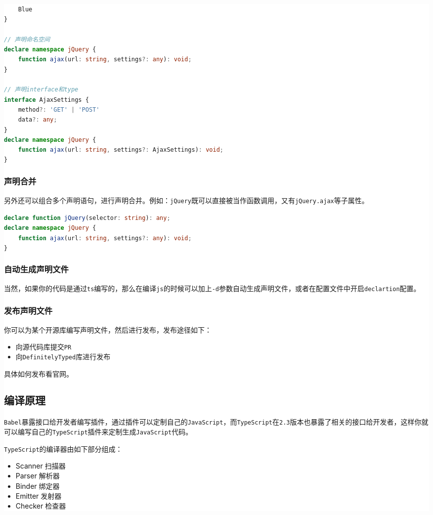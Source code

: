 ```typescript
    Blue
}

// 声明命名空间
declare namespace jQuery {
    function ajax(url: string, settings?: any): void;
}
    
// 声明interface和type
interface AjaxSettings {
    method?: 'GET' | 'POST'
    data?: any;
}
declare namespace jQuery {
    function ajax(url: string, settings?: AjaxSettings): void;
}
```

### 声明合并

另外还可以组合多个声明语句，进行声明合并。例如：`jQuery`既可以直接被当作函数调用，又有`jQuery.ajax`等子属性。

```typescript
declare function jQuery(selector: string): any;
declare namespace jQuery {
    function ajax(url: string, settings?: any): void;
}
```

### 自动生成声明文件

当然，如果你的代码是通过`ts`编写的，那么在编译`js`的时候可以加上`-d`参数自动生成声明文件，或者在配置文件中开启`declartion`配置。

### 发布声明文件

你可以为某个开源库编写声明文件，然后进行发布，发布途径如下：

* 向源代码库提交`PR`
* 向` DefinitelyTyped `库进行发布

具体如何发布看官网。

## 编译原理

`Babel`暴露接口给开发者编写插件，通过插件可以定制自己的`JavaScript`，而`TypeScript`在`2.3`版本也暴露了相关的接口给开发者，这样你就可以编写自己的`TypeScript`插件来定制生成`JavaScript`代码。

`TypeScript`的编译器由如下部分组成：

* Scanner 扫描器
* Parser 解析器
* Binder 绑定器
* Emitter 发射器
* Checker 检查器

